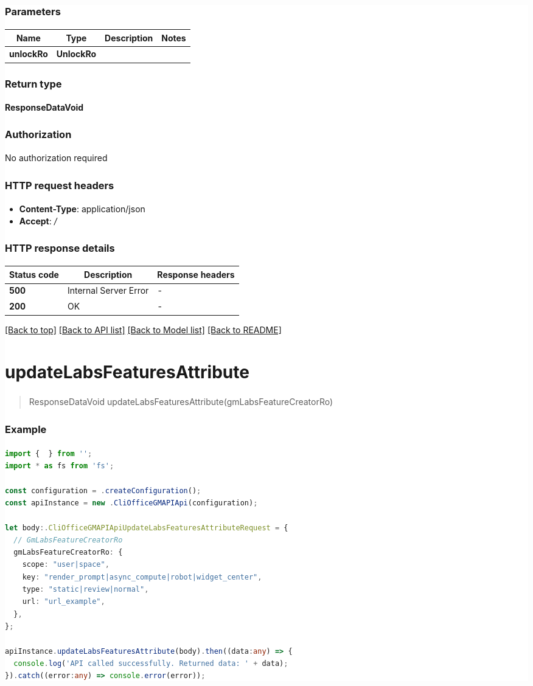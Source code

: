 
### Parameters

Name | Type | Description  | Notes
------------- | ------------- | ------------- | -------------
 **unlockRo** | **UnlockRo**|  |


### Return type

**ResponseDataVoid**

### Authorization

No authorization required

### HTTP request headers

 - **Content-Type**: application/json
 - **Accept**: */*


### HTTP response details
| Status code | Description | Response headers |
|-------------|-------------|------------------|
**500** | Internal Server Error |  -  |
**200** | OK |  -  |

[[Back to top]](#) [[Back to API list]](README.md#documentation-for-api-endpoints) [[Back to Model list]](README.md#documentation-for-models) [[Back to README]](README.md)

# **updateLabsFeaturesAttribute**
> ResponseDataVoid updateLabsFeaturesAttribute(gmLabsFeatureCreatorRo)


### Example


```typescript
import {  } from '';
import * as fs from 'fs';

const configuration = .createConfiguration();
const apiInstance = new .CliOfficeGMAPIApi(configuration);

let body:.CliOfficeGMAPIApiUpdateLabsFeaturesAttributeRequest = {
  // GmLabsFeatureCreatorRo
  gmLabsFeatureCreatorRo: {
    scope: "user|space",
    key: "render_prompt|async_compute|robot|widget_center",
    type: "static|review|normal",
    url: "url_example",
  },
};

apiInstance.updateLabsFeaturesAttribute(body).then((data:any) => {
  console.log('API called successfully. Returned data: ' + data);
}).catch((error:any) => console.error(error));
```

